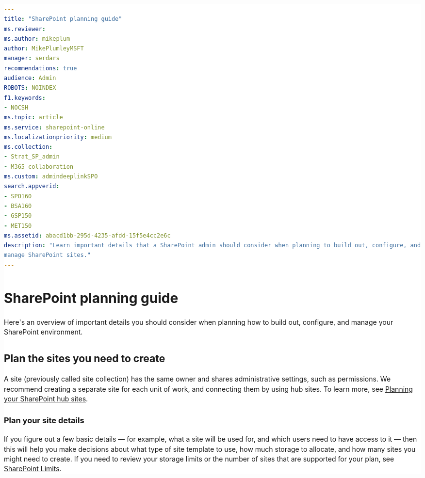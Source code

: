 ```yaml
---
title: "SharePoint planning guide"
ms.reviewer: 
ms.author: mikeplum
author: MikePlumleyMSFT
manager: serdars
recommendations: true
audience: Admin
ROBOTS: NOINDEX
f1.keywords:
- NOCSH
ms.topic: article
ms.service: sharepoint-online
ms.localizationpriority: medium
ms.collection:  
- Strat_SP_admin
- M365-collaboration
ms.custom: admindeeplinkSPO
search.appverid:
- SPO160
- BSA160
- GSP150
- MET150
ms.assetid: abacd1bb-295d-4235-afdd-15f5e4cc2e6c
description: "Learn important details that a SharePoint admin should consider when planning to build out, configure, and manage SharePoint sites."
---
```


# SharePoint planning guide
    
Here's an overview of important details you should consider when planning how to build out, configure, and manage your SharePoint environment. 
     
## Plan the sites you need to create
<a name="__toc346712635"> </a>

A site (previously called site collection) has the same owner and shares administrative settings, such as permissions. We recommend creating a separate site for each unit of work, and connecting them by using hub sites. To learn more, see [Planning your SharePoint hub sites](planning-hub-sites.md). 
  
### Plan your site details

 If you figure out a few basic details — for example, what a site will be used for, and which users need to have access to it — then this will help you make decisions about what type of site template to use, how much storage to allocate, and how many sites you might need to create. If you need to review your storage limits or the number of sites that are supported for your plan, see [SharePoint Limits](/office365/servicedescriptions/sharepoint-online-service-description/sharepoint-online-limits). 
  
